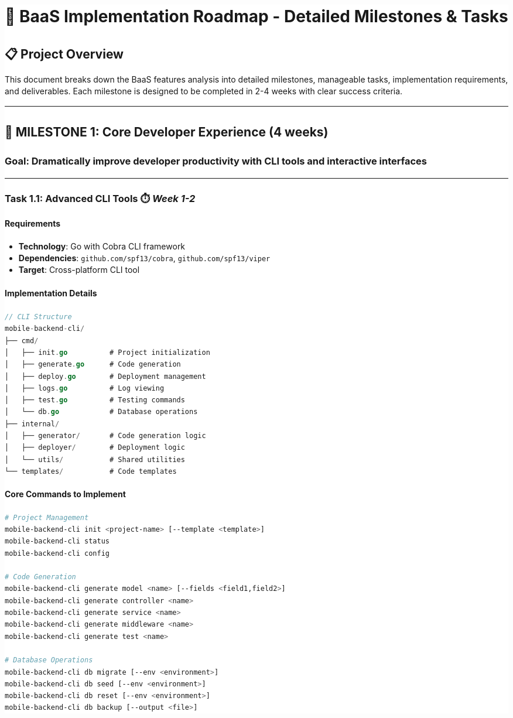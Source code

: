 # 🚀 BaaS Implementation Roadmap - Detailed Milestones & Tasks

## 📋 Project Overview

This document breaks down the BaaS features analysis into detailed milestones, manageable tasks, implementation requirements, and deliverables. Each milestone is designed to be completed in 2-4 weeks with clear success criteria.

---

## 🎯 **MILESTONE 1: Core Developer Experience (4 weeks)**

### **Goal**: Dramatically improve developer productivity with CLI tools and interactive interfaces

---

### **Task 1.1: Advanced CLI Tools** ⏱️ *Week 1-2*

#### **Requirements**
- **Technology**: Go with Cobra CLI framework
- **Dependencies**: `github.com/spf13/cobra`, `github.com/spf13/viper`
- **Target**: Cross-platform CLI tool

#### **Implementation Details**
```go
// CLI Structure
mobile-backend-cli/
├── cmd/
│   ├── init.go          # Project initialization
│   ├── generate.go      # Code generation
│   ├── deploy.go        # Deployment management
│   ├── logs.go          # Log viewing
│   ├── test.go          # Testing commands
│   └── db.go            # Database operations
├── internal/
│   ├── generator/       # Code generation logic
│   ├── deployer/        # Deployment logic
│   └── utils/           # Shared utilities
└── templates/           # Code templates
```

#### **Core Commands to Implement**
```bash
# Project Management
mobile-backend-cli init <project-name> [--template <template>]
mobile-backend-cli status
mobile-backend-cli config

# Code Generation
mobile-backend-cli generate model <name> [--fields <field1,field2>]
mobile-backend-cli generate controller <name>
mobile-backend-cli generate service <name>
mobile-backend-cli generate middleware <name>
mobile-backend-cli generate test <name>

# Database Operations
mobile-backend-cli db migrate [--env <environment>]
mobile-backend-cli db seed [--env <environment>]
mobile-backend-cli db reset [--env <environment>]
mobile-backend-cli db backup [--output <file>]
```